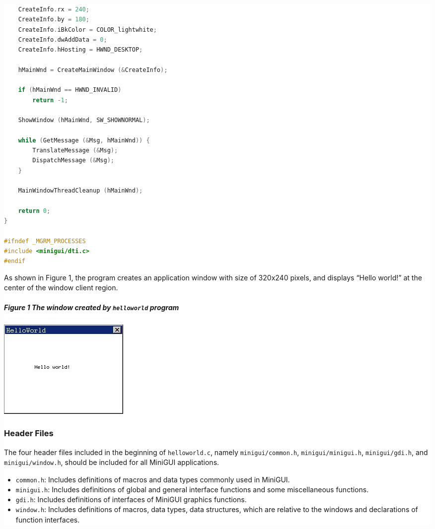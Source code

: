 ```cpp
    CreateInfo.rx = 240;
    CreateInfo.by = 180;
    CreateInfo.iBkColor = COLOR_lightwhite;
    CreateInfo.dwAddData = 0;
    CreateInfo.hHosting = HWND_DESKTOP;

    hMainWnd = CreateMainWindow (&CreateInfo);

    if (hMainWnd == HWND_INVALID)
        return -1;

    ShowWindow (hMainWnd, SW_SHOWNORMAL);

    while (GetMessage (&Msg, hMainWnd)) {
        TranslateMessage (&Msg);
        DispatchMessage (&Msg);
    }

    MainWindowThreadCleanup (hMainWnd);

    return 0;
}

#ifndef _MGRM_PROCESSES
#include <minigui/dti.c>
#endif
```

As shown in Figure 1, the program creates an application window with size of
320x240 pixels, and displays “Hello world!” at the center of the window client
region.

##### Figure 1 The window created by `helloworld` program

![The window created by helloworld program](figures/helloworld.jpg)

### Header Files

The four header files included in the beginning of `helloworld.c`, namely
`minigui/common.h`, `minigui/minigui.h`, `minigui/gdi.h`, and `minigui/window.h`,
should be included for all MiniGUI applications.
- `common.h`: Includes definitions of macros and data types commonly used in
  MiniGUI.
- `minigui.h`: Includes definitions of global and general interface functions and
  some miscellaneous functions.
- `gdi.h`: Includes definitions of interfaces of MiniGUI graphics functions.
- `window.h`: Includes definitions of macros, data types, data structures, which
  are relative to the windows and declarations of function interfaces.
